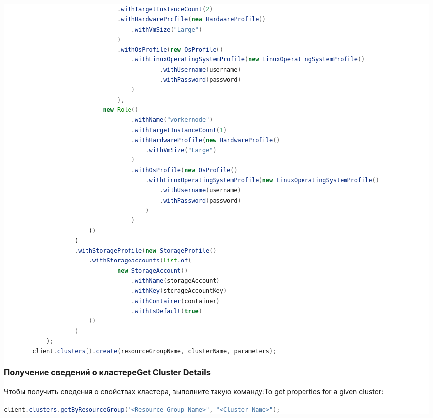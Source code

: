 ```java
                                .withTargetInstanceCount(2)
                                .withHardwareProfile(new HardwareProfile()
                                    .withVmSize("Large")
                                )
                                .withOsProfile(new OsProfile()
                                    .withLinuxOperatingSystemProfile(new LinuxOperatingSystemProfile()
                                            .withUsername(username)
                                            .withPassword(password)
                                    )
                                ),
                            new Role()
                                    .withName("workernode")
                                    .withTargetInstanceCount(1)
                                    .withHardwareProfile(new HardwareProfile()
                                        .withVmSize("Large")
                                    )
                                    .withOsProfile(new OsProfile()
                                        .withLinuxOperatingSystemProfile(new LinuxOperatingSystemProfile()
                                            .withUsername(username)
                                            .withPassword(password)
                                        )
                                    )
                        ))
                    )
                    .withStorageProfile(new StorageProfile()
                        .withStorageaccounts(List.of(
                                new StorageAccount()
                                    .withName(storageAccount)
                                    .withKey(storageAccountKey)
                                    .withContainer(container)
                                    .withIsDefault(true)
                        ))
                    )
            );
        client.clusters().create(resourceGroupName, clusterName, parameters);
```

### <a name="get-cluster-details"></a><span data-ttu-id="2b89f-152">Получение сведений о кластере</span><span class="sxs-lookup"><span data-stu-id="2b89f-152">Get Cluster Details</span></span>

<span data-ttu-id="2b89f-153">Чтобы получить сведения о свойствах кластера, выполните такую команду:</span><span class="sxs-lookup"><span data-stu-id="2b89f-153">To get properties for a given cluster:</span></span>

```java
client.clusters.getByResourceGroup("<Resource Group Name>", "<Cluster Name>");
```
